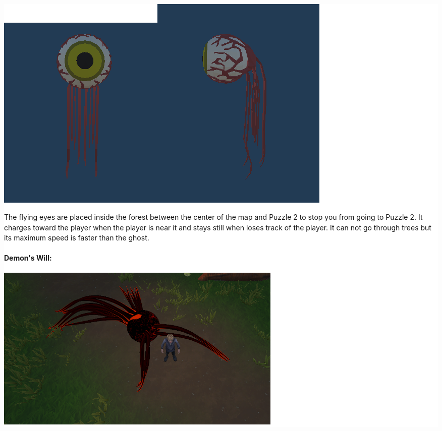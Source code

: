 ![Eye front](README/Eye_front.PNG)![Eye side](README/Eye_side.PNG)

The flying eyes are placed inside the forest between the center of the map and Puzzle 2 to stop you from going to Puzzle 2. It charges toward the player when the player is near it and stays still when loses track of the player. It can not go through trees but its maximum speed is faster than the ghost.

#### Demon's Will:

![Spider](README/Spider.png)
